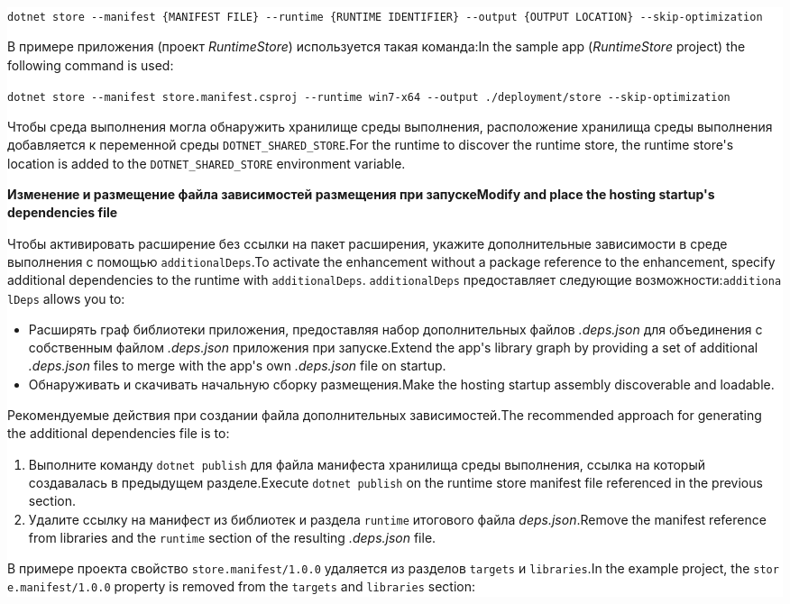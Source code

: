 ```dotnetcli
dotnet store --manifest {MANIFEST FILE} --runtime {RUNTIME IDENTIFIER} --output {OUTPUT LOCATION} --skip-optimization
```

<span data-ttu-id="4907e-206">В примере приложения (проект *RuntimeStore*) используется такая команда:</span><span class="sxs-lookup"><span data-stu-id="4907e-206">In the sample app (*RuntimeStore* project) the following command is used:</span></span>

```dotnetcli
dotnet store --manifest store.manifest.csproj --runtime win7-x64 --output ./deployment/store --skip-optimization
```

<span data-ttu-id="4907e-207">Чтобы среда выполнения могла обнаружить хранилище среды выполнения, расположение хранилища среды выполнения добавляется к переменной среды `DOTNET_SHARED_STORE`.</span><span class="sxs-lookup"><span data-stu-id="4907e-207">For the runtime to discover the runtime store, the runtime store's location is added to the `DOTNET_SHARED_STORE` environment variable.</span></span>

<span data-ttu-id="4907e-208">**Изменение и размещение файла зависимостей размещения при запуске**</span><span class="sxs-lookup"><span data-stu-id="4907e-208">**Modify and place the hosting startup's dependencies file**</span></span>

<span data-ttu-id="4907e-209">Чтобы активировать расширение без ссылки на пакет расширения, укажите дополнительные зависимости в среде выполнения с помощью `additionalDeps`.</span><span class="sxs-lookup"><span data-stu-id="4907e-209">To activate the enhancement without a package reference to the enhancement, specify additional dependencies to the runtime with `additionalDeps`.</span></span> <span data-ttu-id="4907e-210">`additionalDeps` предоставляет следующие возможности:</span><span class="sxs-lookup"><span data-stu-id="4907e-210">`additionalDeps` allows you to:</span></span>

* <span data-ttu-id="4907e-211">Расширять граф библиотеки приложения, предоставляя набор дополнительных файлов *.deps.json* для объединения с собственным файлом *.deps.json* приложения при запуске.</span><span class="sxs-lookup"><span data-stu-id="4907e-211">Extend the app's library graph by providing a set of additional *.deps.json* files to merge with the app's own *.deps.json* file on startup.</span></span>
* <span data-ttu-id="4907e-212">Обнаруживать и скачивать начальную сборку размещения.</span><span class="sxs-lookup"><span data-stu-id="4907e-212">Make the hosting startup assembly discoverable and loadable.</span></span>

<span data-ttu-id="4907e-213">Рекомендуемые действия при создании файла дополнительных зависимостей.</span><span class="sxs-lookup"><span data-stu-id="4907e-213">The recommended approach for generating the additional dependencies file is to:</span></span>

 1. <span data-ttu-id="4907e-214">Выполните команду `dotnet publish` для файла манифеста хранилища среды выполнения, ссылка на который создавалась в предыдущем разделе.</span><span class="sxs-lookup"><span data-stu-id="4907e-214">Execute `dotnet publish` on the runtime store manifest file referenced in the previous section.</span></span>
 1. <span data-ttu-id="4907e-215">Удалите ссылку на манифест из библиотек и раздела `runtime` итогового файла *deps.json*.</span><span class="sxs-lookup"><span data-stu-id="4907e-215">Remove the manifest reference from libraries and the `runtime` section of the resulting *.deps.json* file.</span></span>

<span data-ttu-id="4907e-216">В примере проекта свойство `store.manifest/1.0.0` удаляется из разделов `targets` и `libraries`.</span><span class="sxs-lookup"><span data-stu-id="4907e-216">In the example project, the `store.manifest/1.0.0` property is removed from the `targets` and `libraries` section:</span></span>
